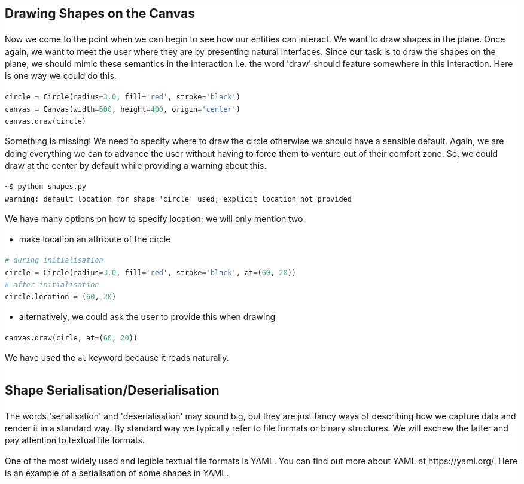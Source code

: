 ## Drawing Shapes on the Canvas

Now we come to the point when we can begin to see how our entities can interact. We want to draw shapes in the plane.
Once again, we want to meet the user where they are by presenting natural interfaces. Since our task is to draw the
shapes on the plane, we should mimic these semantics in the interaction i.e. the word 'draw' should feature somewhere in
this interaction. Here is one way we could do this.

```python
circle = Circle(radius=3.0, fill='red', stroke='black')
canvas = Canvas(width=600, height=400, origin='center')
canvas.draw(circle)
```

Something is missing! We need to specify where to draw the circle otherwise we should have a sensible default. Again, we
are doing everything we can to advance the user without having to force them to venture out of their comfort zone. So,
we could draw at the center by default while providing a warning about this.

```shell
~$ python shapes.py
warning: default location for shape 'circle' used; explicit location not provided
```

We have many options on how to specify location; we will only mention two:

* make location an attribute of the circle

```python
# during initialisation
circle = Circle(radius=3.0, fill='red', stroke='black', at=(60, 20))
# after initialisation
circle.location = (60, 20)
```

* alternatively, we could ask the user to provide this when drawing

```python
canvas.draw(cirle, at=(60, 20))
```

We have used the `at` keyword because it reads naturally.

## Shape Serialisation/Deserialisation

The words 'serialisation' and 'deserialisation' may sound big, but they are just fancy ways of describing how we capture
data and render it in a standard way. By standard way we typically refer to file formats or binary structures. We will
eschew the latter and pay attention to textual file formats.

One of the most widely used and legible textual file formats is YAML. You can find out more about YAML at https://yaml.org/. Here is an example of a serialisation of some
shapes in YAML.

